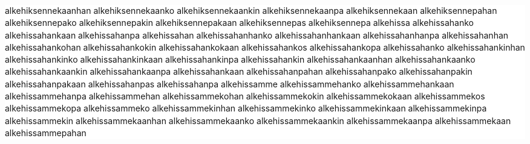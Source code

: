alkehiksennekaanhan
alkehiksennekaanko
alkehiksennekaankin
alkehiksennekaanpa
alkehiksennekaan
alkehiksennepahan
alkehiksennepako
alkehiksennepakin
alkehiksennepakaan
alkehiksennepas
alkehiksennepa
alkehissa
alkehissahanko
alkehissahankaan
alkehissahanpa
alkehissahan
alkehissahanhanko
alkehissahanhankaan
alkehissahanhanpa
alkehissahanhan
alkehissahankohan
alkehissahankokin
alkehissahankokaan
alkehissahankos
alkehissahankopa
alkehissahanko
alkehissahankinhan
alkehissahankinko
alkehissahankinkaan
alkehissahankinpa
alkehissahankin
alkehissahankaanhan
alkehissahankaanko
alkehissahankaankin
alkehissahankaanpa
alkehissahankaan
alkehissahanpahan
alkehissahanpako
alkehissahanpakin
alkehissahanpakaan
alkehissahanpas
alkehissahanpa
alkehissamme
alkehissammehanko
alkehissammehankaan
alkehissammehanpa
alkehissammehan
alkehissammekohan
alkehissammekokin
alkehissammekokaan
alkehissammekos
alkehissammekopa
alkehissammeko
alkehissammekinhan
alkehissammekinko
alkehissammekinkaan
alkehissammekinpa
alkehissammekin
alkehissammekaanhan
alkehissammekaanko
alkehissammekaankin
alkehissammekaanpa
alkehissammekaan
alkehissammepahan